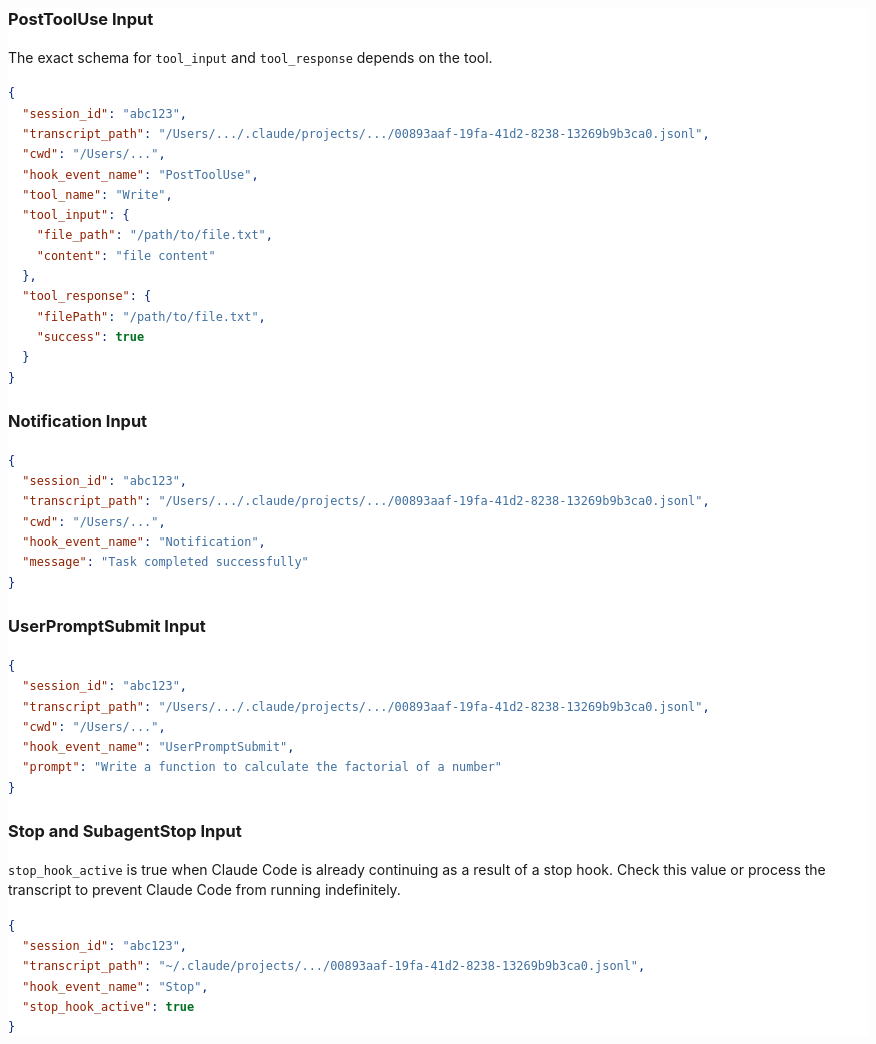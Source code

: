 ### PostToolUse Input

The exact schema for `tool_input` and `tool_response` depends on the tool.

```json
{
  "session_id": "abc123",
  "transcript_path": "/Users/.../.claude/projects/.../00893aaf-19fa-41d2-8238-13269b9b3ca0.jsonl",
  "cwd": "/Users/...",
  "hook_event_name": "PostToolUse",
  "tool_name": "Write",
  "tool_input": {
    "file_path": "/path/to/file.txt",
    "content": "file content"
  },
  "tool_response": {
    "filePath": "/path/to/file.txt",
    "success": true
  }
}
```

### Notification Input

```json
{
  "session_id": "abc123",
  "transcript_path": "/Users/.../.claude/projects/.../00893aaf-19fa-41d2-8238-13269b9b3ca0.jsonl",
  "cwd": "/Users/...",
  "hook_event_name": "Notification",
  "message": "Task completed successfully"
}
```

### UserPromptSubmit Input

```json
{
  "session_id": "abc123",
  "transcript_path": "/Users/.../.claude/projects/.../00893aaf-19fa-41d2-8238-13269b9b3ca0.jsonl",
  "cwd": "/Users/...",
  "hook_event_name": "UserPromptSubmit",
  "prompt": "Write a function to calculate the factorial of a number"
}
```

### Stop and SubagentStop Input

`stop_hook_active` is true when Claude Code is already continuing as a result of
a stop hook. Check this value or process the transcript to prevent Claude Code
from running indefinitely.

```json
{
  "session_id": "abc123",
  "transcript_path": "~/.claude/projects/.../00893aaf-19fa-41d2-8238-13269b9b3ca0.jsonl",
  "hook_event_name": "Stop",
  "stop_hook_active": true
}
```
